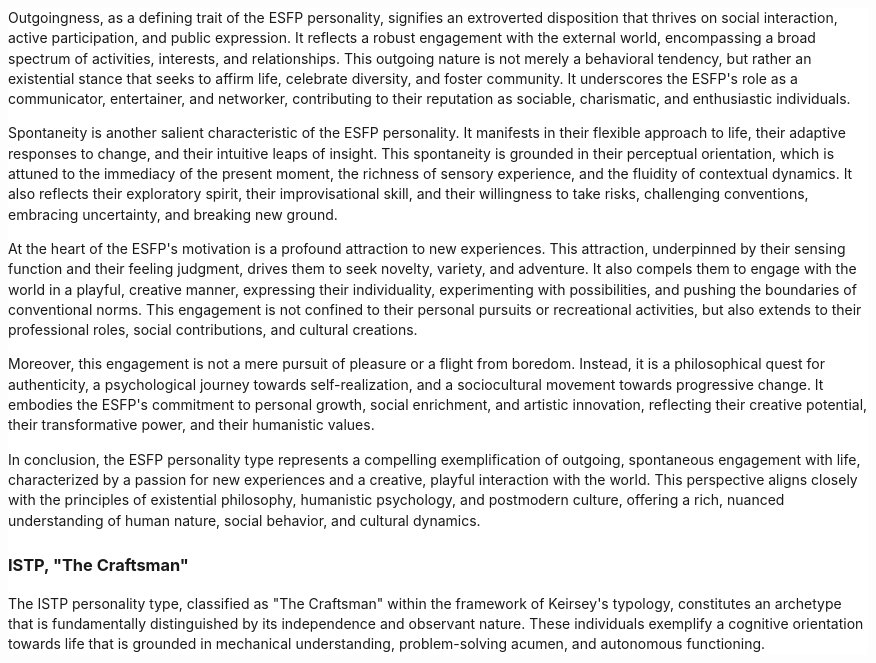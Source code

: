 Outgoingness, as a defining trait of the ESFP personality, signifies an
extroverted disposition that thrives on social interaction, active
participation, and public expression. It reflects a robust engagement
with the external world, encompassing a broad spectrum of activities,
interests, and relationships. This outgoing nature is not merely a
behavioral tendency, but rather an existential stance that seeks to
affirm life, celebrate diversity, and foster community. It underscores
the ESFP's role as a communicator, entertainer, and networker,
contributing to their reputation as sociable, charismatic, and
enthusiastic individuals.

Spontaneity is another salient characteristic of the ESFP personality.
It manifests in their flexible approach to life, their adaptive
responses to change, and their intuitive leaps of insight. This
spontaneity is grounded in their perceptual orientation, which is
attuned to the immediacy of the present moment, the richness of sensory
experience, and the fluidity of contextual dynamics. It also reflects
their exploratory spirit, their improvisational skill, and their
willingness to take risks, challenging conventions, embracing
uncertainty, and breaking new ground.

At the heart of the ESFP's motivation is a profound attraction to new
experiences. This attraction, underpinned by their sensing function and
their feeling judgment, drives them to seek novelty, variety, and
adventure. It also compels them to engage with the world in a playful,
creative manner, expressing their individuality, experimenting with
possibilities, and pushing the boundaries of conventional norms. This
engagement is not confined to their personal pursuits or recreational
activities, but also extends to their professional roles, social
contributions, and cultural creations.

Moreover, this engagement is not a mere pursuit of pleasure or a flight
from boredom. Instead, it is a philosophical quest for authenticity, a
psychological journey towards self-realization, and a sociocultural
movement towards progressive change. It embodies the ESFP's commitment
to personal growth, social enrichment, and artistic innovation,
reflecting their creative potential, their transformative power, and
their humanistic values.

In conclusion, the ESFP personality type represents a compelling
exemplification of outgoing, spontaneous engagement with life,
characterized by a passion for new experiences and a creative, playful
interaction with the world. This perspective aligns closely with the
principles of existential philosophy, humanistic psychology, and
postmodern culture, offering a rich, nuanced understanding of human
nature, social behavior, and cultural dynamics.

### ISTP, "The Craftsman"

The ISTP personality type, classified as "The Craftsman" within the
framework of Keirsey's typology, constitutes an archetype that is
fundamentally distinguished by its independence and observant nature.
These individuals exemplify a cognitive orientation towards life that is
grounded in mechanical understanding, problem-solving acumen, and
autonomous functioning.
